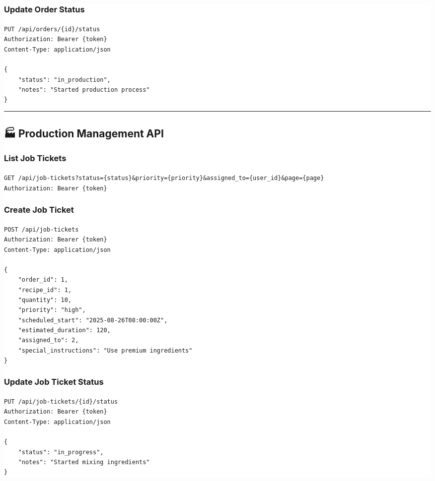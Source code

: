 ### Update Order Status
```http
PUT /api/orders/{id}/status
Authorization: Bearer {token}
Content-Type: application/json

{
    "status": "in_production",
    "notes": "Started production process"
}
```

---

## 🏭 Production Management API

### List Job Tickets
```http
GET /api/job-tickets?status={status}&priority={priority}&assigned_to={user_id}&page={page}
Authorization: Bearer {token}
```

### Create Job Ticket
```http
POST /api/job-tickets
Authorization: Bearer {token}
Content-Type: application/json

{
    "order_id": 1,
    "recipe_id": 1,
    "quantity": 10,
    "priority": "high",
    "scheduled_start": "2025-08-26T08:00:00Z",
    "estimated_duration": 120,
    "assigned_to": 2,
    "special_instructions": "Use premium ingredients"
}
```

### Update Job Ticket Status
```http
PUT /api/job-tickets/{id}/status
Authorization: Bearer {token}
Content-Type: application/json

{
    "status": "in_progress",
    "notes": "Started mixing ingredients"
}
```

